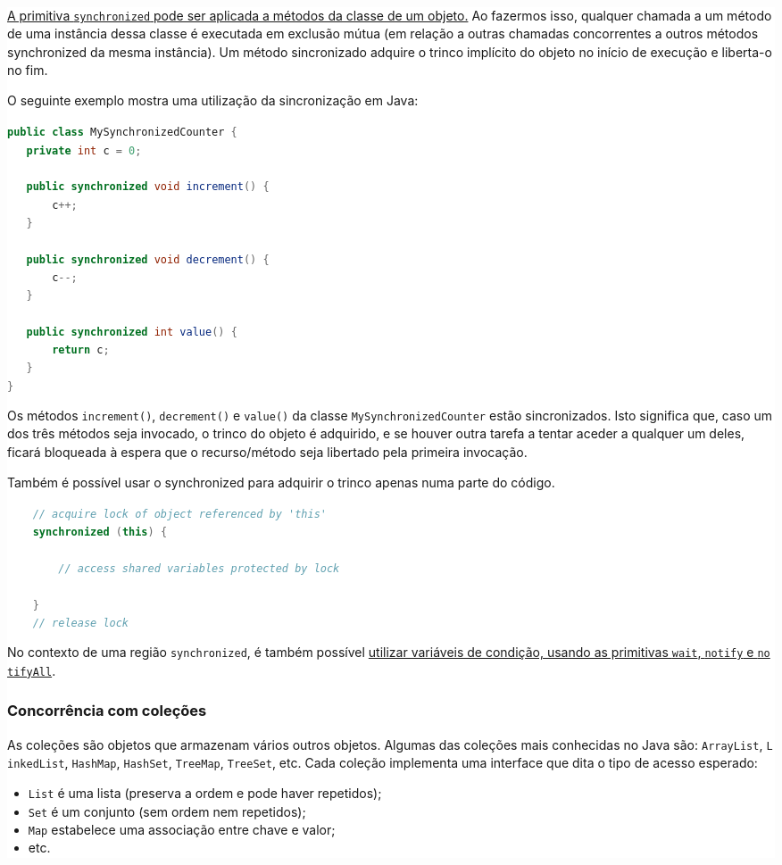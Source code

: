 [A primitiva `synchronized` pode ser aplicada a métodos da classe de um objeto.](https://docs.oracle.com/javase/tutorial/essential/concurrency/syncmeth.html) Ao fazermos isso, qualquer chamada a um método de uma instância dessa classe é executada em exclusão mútua (em relação a outras chamadas concorrentes a outros métodos synchronized da mesma instância).
Um método sincronizado adquire o trinco implícito do objeto no início de execução e liberta-o no fim.

O seguinte exemplo mostra uma utilização da sincronização em Java:
 
 ```java
public class MySynchronizedCounter {
    private int c = 0;

    public synchronized void increment() {
        c++;
    }

    public synchronized void decrement() {
        c--;
    }

    public synchronized int value() {
        return c;
    }
}
```

Os métodos `increment()`, `decrement()` e `value()` da classe `MySynchronizedCounter` estão sincronizados. Isto significa que, caso um dos três métodos seja invocado, o trinco do objeto é adquirido, e se houver outra tarefa a tentar aceder a qualquer um deles, ficará bloqueada à espera que o recurso/método seja libertado pela primeira invocação.

Também é possível usar o synchronized para adquirir o trinco apenas numa parte do código.

```java
    // acquire lock of object referenced by 'this'
    synchronized (this) {

        // access shared variables protected by lock

    }
    // release lock
```

No contexto de uma região `synchronized`, é também possível [utilizar variáveis de condição, usando as primitivas `wait`, `notify` e `notifyAll`](https://docs.oracle.com/javase/tutorial/essential/concurrency/guardmeth.html).

 
### Concorrência com coleções

As coleções são objetos que armazenam vários outros objetos. Algumas das coleções mais conhecidas no Java são: `ArrayList`, `LinkedList`, `HashMap`, `HashSet`, `TreeMap`, `TreeSet`, etc.
Cada coleção implementa uma interface que dita o tipo de acesso esperado:

- `List` é uma lista (preserva a ordem e pode haver repetidos);
- `Set` é um conjunto (sem ordem nem repetidos);
- `Map` estabelece uma associação entre chave e valor;
- etc.
